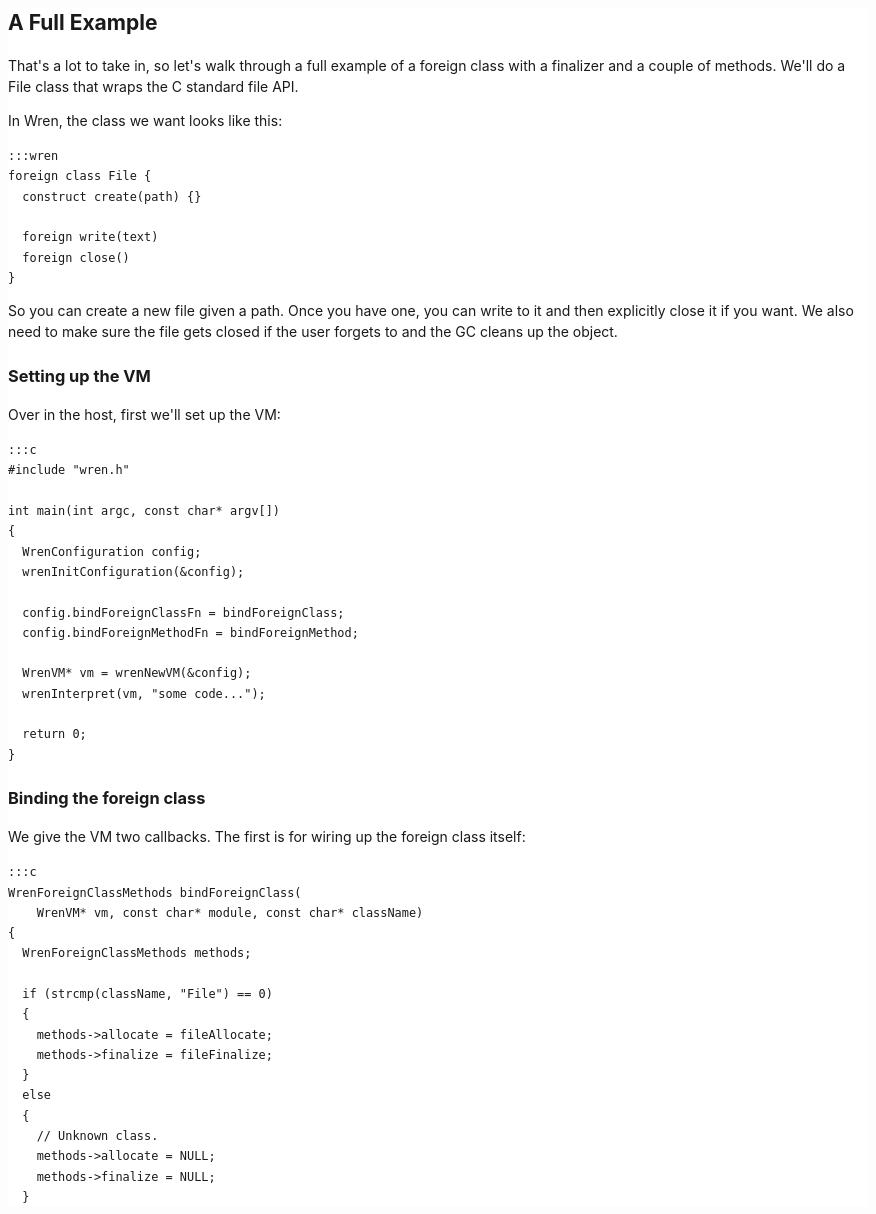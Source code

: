 ## A Full Example

That's a lot to take in, so let's walk through a full example of a foreign class
with a finalizer and a couple of methods. We'll do a File class that wraps the
C standard file API.

In Wren, the class we want looks like this:

    :::wren
    foreign class File {
      construct create(path) {}

      foreign write(text)
      foreign close()
    }

So you can create a new file given a path. Once you have one, you can write to
it and then explicitly close it if you want. We also need to make sure the file
gets closed if the user forgets to and the GC cleans up the object.

### Setting up the VM

Over in the host, first we'll set up the VM:

    :::c
    #include "wren.h"

    int main(int argc, const char* argv[])
    {
      WrenConfiguration config;
      wrenInitConfiguration(&config);

      config.bindForeignClassFn = bindForeignClass;
      config.bindForeignMethodFn = bindForeignMethod;

      WrenVM* vm = wrenNewVM(&config);
      wrenInterpret(vm, "some code...");

      return 0;
    }

### Binding the foreign class

We give the VM two callbacks. The first is for wiring up the foreign class
itself:

    :::c
    WrenForeignClassMethods bindForeignClass(
        WrenVM* vm, const char* module, const char* className)
    {
      WrenForeignClassMethods methods;

      if (strcmp(className, "File") == 0)
      {
        methods->allocate = fileAllocate;
        methods->finalize = fileFinalize;
      }
      else
      {
        // Unknown class.
        methods->allocate = NULL;
        methods->finalize = NULL;
      }
